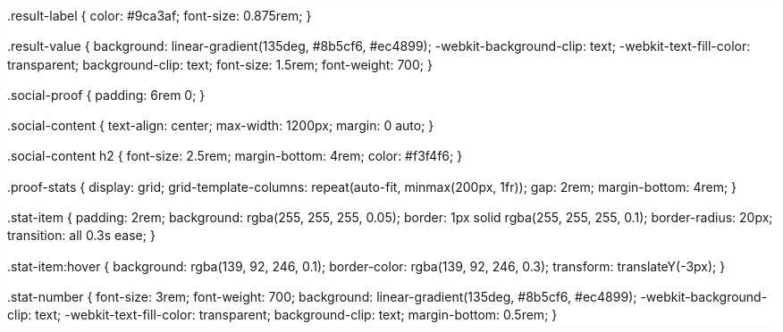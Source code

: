 .result-label {
  color: #9ca3af;
  font-size: 0.875rem;
}

.result-value {
  background: linear-gradient(135deg, #8b5cf6, #ec4899);
  -webkit-background-clip: text;
  -webkit-text-fill-color: transparent;
  background-clip: text;
  font-size: 1.5rem;
  font-weight: 700;
}

.social-proof {
  padding: 6rem 0;
}

.social-content {
  text-align: center;
  max-width: 1200px;
  margin: 0 auto;
}

.social-content h2 {
  font-size: 2.5rem;
  margin-bottom: 4rem;
  color: #f3f4f6;
}

.proof-stats {
  display: grid;
  grid-template-columns: repeat(auto-fit, minmax(200px, 1fr));
  gap: 2rem;
  margin-bottom: 4rem;
}

.stat-item {
  padding: 2rem;
  background: rgba(255, 255, 255, 0.05);
  border: 1px solid rgba(255, 255, 255, 0.1);
  border-radius: 20px;
  transition: all 0.3s ease;
}

.stat-item:hover {
  background: rgba(139, 92, 246, 0.1);
  border-color: rgba(139, 92, 246, 0.3);
  transform: translateY(-3px);
}

.stat-number {
  font-size: 3rem;
  font-weight: 700;
  background: linear-gradient(135deg, #8b5cf6, #ec4899);
  -webkit-background-clip: text;
  -webkit-text-fill-color: transparent;
  background-clip: text;
  margin-bottom: 0.5rem;
}
